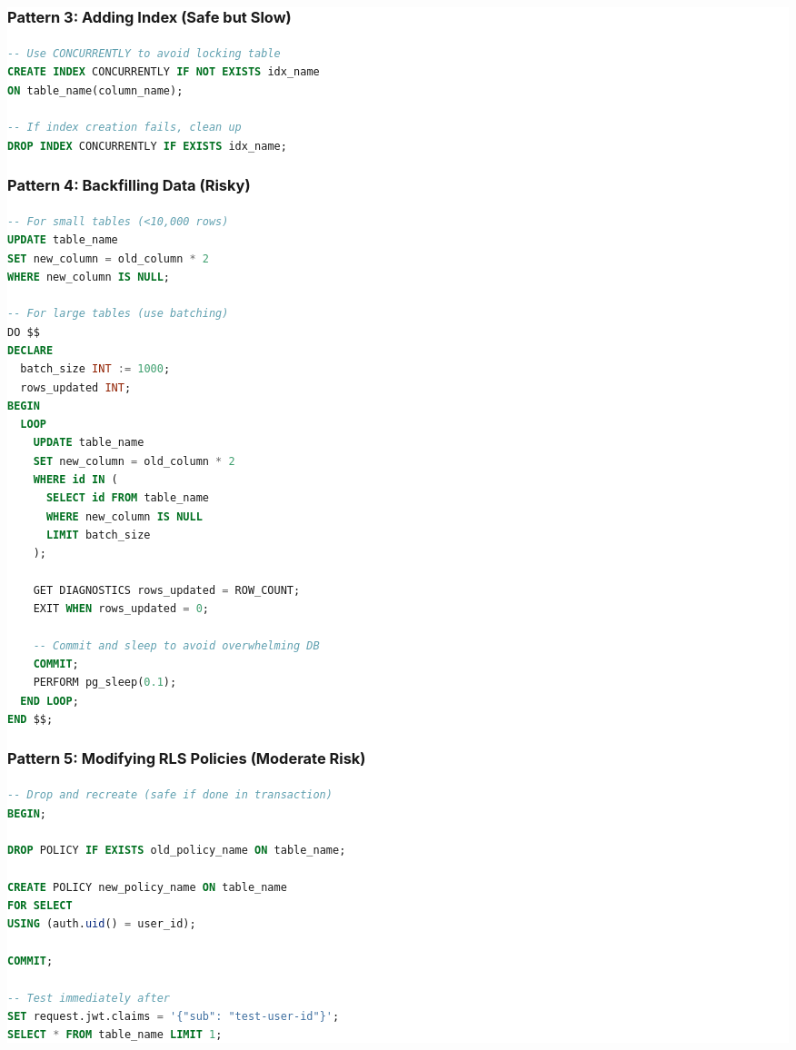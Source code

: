 ### Pattern 3: Adding Index (Safe but Slow)

```sql
-- Use CONCURRENTLY to avoid locking table
CREATE INDEX CONCURRENTLY IF NOT EXISTS idx_name
ON table_name(column_name);

-- If index creation fails, clean up
DROP INDEX CONCURRENTLY IF EXISTS idx_name;
```

### Pattern 4: Backfilling Data (Risky)

```sql
-- For small tables (<10,000 rows)
UPDATE table_name
SET new_column = old_column * 2
WHERE new_column IS NULL;

-- For large tables (use batching)
DO $$
DECLARE
  batch_size INT := 1000;
  rows_updated INT;
BEGIN
  LOOP
    UPDATE table_name
    SET new_column = old_column * 2
    WHERE id IN (
      SELECT id FROM table_name
      WHERE new_column IS NULL
      LIMIT batch_size
    );

    GET DIAGNOSTICS rows_updated = ROW_COUNT;
    EXIT WHEN rows_updated = 0;

    -- Commit and sleep to avoid overwhelming DB
    COMMIT;
    PERFORM pg_sleep(0.1);
  END LOOP;
END $$;
```

### Pattern 5: Modifying RLS Policies (Moderate Risk)

```sql
-- Drop and recreate (safe if done in transaction)
BEGIN;

DROP POLICY IF EXISTS old_policy_name ON table_name;

CREATE POLICY new_policy_name ON table_name
FOR SELECT
USING (auth.uid() = user_id);

COMMIT;

-- Test immediately after
SET request.jwt.claims = '{"sub": "test-user-id"}';
SELECT * FROM table_name LIMIT 1;
```
